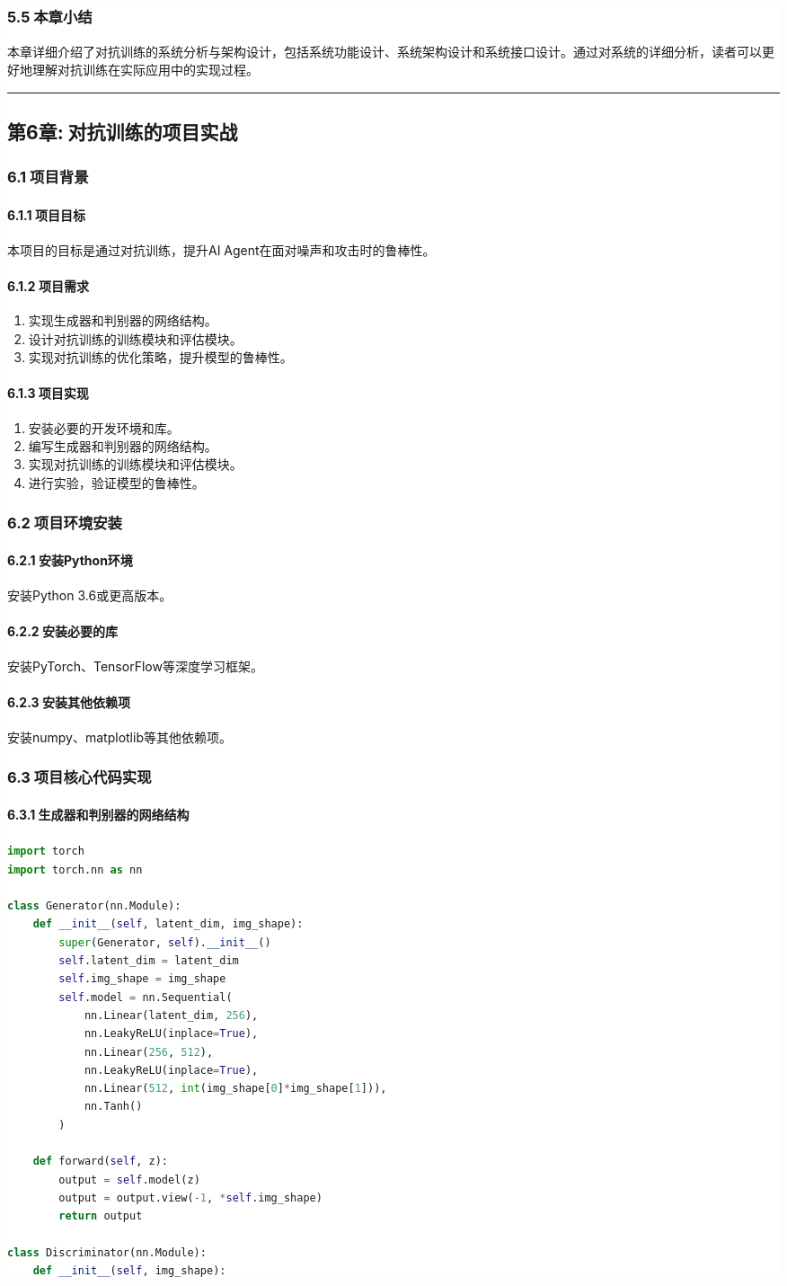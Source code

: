 ### 5.5 本章小结
本章详细介绍了对抗训练的系统分析与架构设计，包括系统功能设计、系统架构设计和系统接口设计。通过对系统的详细分析，读者可以更好地理解对抗训练在实际应用中的实现过程。

---

## 第6章: 对抗训练的项目实战

### 6.1 项目背景

#### 6.1.1 项目目标
本项目的目标是通过对抗训练，提升AI Agent在面对噪声和攻击时的鲁棒性。

#### 6.1.2 项目需求
1. 实现生成器和判别器的网络结构。
2. 设计对抗训练的训练模块和评估模块。
3. 实现对抗训练的优化策略，提升模型的鲁棒性。

#### 6.1.3 项目实现
1. 安装必要的开发环境和库。
2. 编写生成器和判别器的网络结构。
3. 实现对抗训练的训练模块和评估模块。
4. 进行实验，验证模型的鲁棒性。

### 6.2 项目环境安装

#### 6.2.1 安装Python环境
安装Python 3.6或更高版本。

#### 6.2.2 安装必要的库
安装PyTorch、TensorFlow等深度学习框架。

#### 6.2.3 安装其他依赖项
安装numpy、matplotlib等其他依赖项。

### 6.3 项目核心代码实现

#### 6.3.1 生成器和判别器的网络结构
```python
import torch
import torch.nn as nn

class Generator(nn.Module):
    def __init__(self, latent_dim, img_shape):
        super(Generator, self).__init__()
        self.latent_dim = latent_dim
        self.img_shape = img_shape
        self.model = nn.Sequential(
            nn.Linear(latent_dim, 256),
            nn.LeakyReLU(inplace=True),
            nn.Linear(256, 512),
            nn.LeakyReLU(inplace=True),
            nn.Linear(512, int(img_shape[0]*img_shape[1])),
            nn.Tanh()
        )
    
    def forward(self, z):
        output = self.model(z)
        output = output.view(-1, *self.img_shape)
        return output

class Discriminator(nn.Module):
    def __init__(self, img_shape):
```